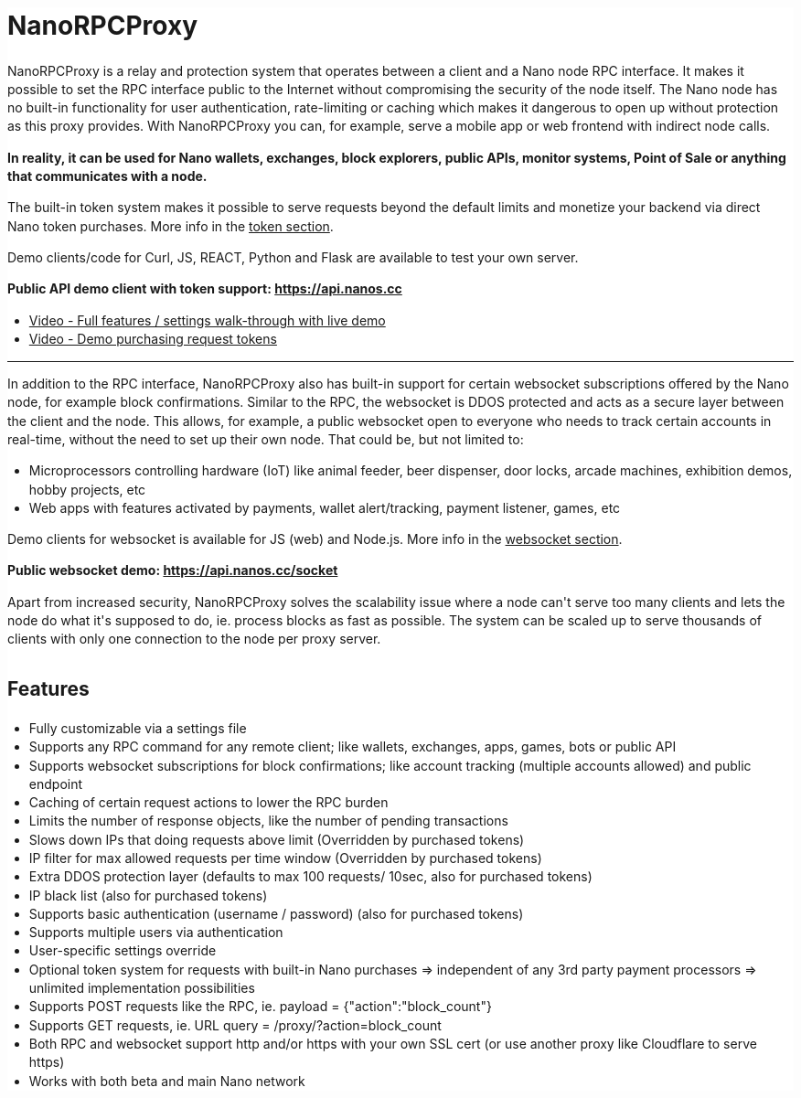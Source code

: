 # NanoRPCProxy
NanoRPCProxy is a relay and protection system that operates between a client and a Nano node RPC interface. It makes it possible to set the RPC interface public to the Internet without compromising the security of the node itself. The Nano node has no built-in functionality for user authentication, rate-limiting or caching which makes it dangerous to open up without protection as this proxy provides. With NanoRPCProxy you can, for example, serve a mobile app or web frontend with indirect node calls.

**In reality, it can be used for Nano wallets, exchanges, block explorers, public APIs, monitor systems, Point of Sale or anything that communicates with a node.**

The built-in token system makes it possible to serve requests beyond the default limits and monetize your backend via direct Nano token purchases. More info in the [token section](#the-token-system).

Demo clients/code for Curl, JS, REACT, Python and Flask are available to test your own server.

**Public API demo client with token support: https://api.nanos.cc**

* [Video - Full features / settings walk-through with live demo](https://youtu.be/j6qxOYWWpSE)
* [Video - Demo purchasing request tokens](https://youtu.be/PEKiYhJbi5o)

---

In addition to the RPC interface, NanoRPCProxy also has built-in support for certain websocket subscriptions offered by the Nano node, for example block confirmations.
Similar to the RPC, the websocket is DDOS protected and acts as a secure layer between the client and the node. This allows, for example, a public websocket open to everyone who needs to track certain accounts in real-time, without the need to set up their own node. That could be, but not limited to:

* Microprocessors controlling hardware (IoT) like animal feeder, beer dispenser, door locks, arcade machines, exhibition demos, hobby projects, etc
* Web apps with features activated by payments, wallet alert/tracking, payment listener, games, etc

Demo clients for websocket is available for JS (web) and Node.js. More info in the [websocket section](#the-websocket-system).

**Public websocket demo: https://api.nanos.cc/socket**

Apart from increased security, NanoRPCProxy solves the scalability issue where a node can't serve too many clients and lets the node do what it's supposed to do, ie. process blocks as fast as possible. The system can be scaled up to serve thousands of clients with only one connection to the node per proxy server.

## Features
* Fully customizable via a settings file
* Supports any RPC command for any remote client; like wallets, exchanges, apps, games, bots or public API
* Supports websocket subscriptions for block confirmations; like account tracking (multiple accounts allowed) and public endpoint
* Caching of certain request actions to lower the RPC burden
* Limits the number of response objects, like the number of pending transactions
* Slows down IPs that doing requests above limit (Overridden by purchased tokens)
* IP filter for max allowed requests per time window (Overridden by purchased tokens)
* Extra DDOS protection layer (defaults to max 100 requests/ 10sec, also for purchased tokens)
* IP black list (also for purchased tokens)
* Supports basic authentication (username / password) (also for purchased tokens)
* Supports multiple users via authentication
* User-specific settings override
* Optional token system for requests with built-in Nano purchases => independent of any 3rd party payment processors => unlimited implementation possibilities
* Supports POST requests like the RPC, ie. payload = {"action":"block_count"}
* Supports GET requests, ie. URL query = /proxy/?action=block_count
* Both RPC and websocket support http and/or https with your own SSL cert (or use another proxy like Cloudflare to serve https)
* Works with both beta and main Nano network
